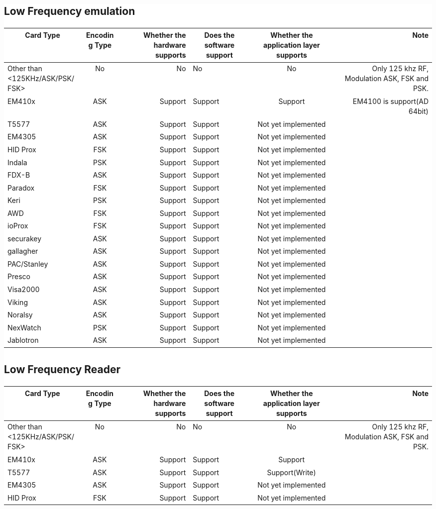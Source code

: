 ## Low Frequency emulation

| Card Type                       | Encoding Type | Whether the hardware supports | Does the software support | Whether the application layer supports |                                          Note |
|---------------------------------|:-------------:|------------------------------:|---------------------------|:--------------------------------------:|----------------------------------------------:|
| Other than <125KHz/ASK/PSK/FSK> |      No       |                            No | No                        |                   No                   | Only 125 khz RF, Modulation ASK, FSK and PSK. |
| EM410x                          |      ASK      |                       Support | Support                   |                Support                 |                   EM4100 is support(AD 64bit) |
| T5577                           |      ASK      |                       Support | Support                   |          Not yet implemented           |                                               |
| EM4305                          |      ASK      |                       Support | Support                   |          Not yet implemented           |                                               |
| HID Prox                        |      FSK      |                       Support | Support                   |          Not yet implemented           |                                               |
| Indala                          |      PSK      |                       Support | Support                   |          Not yet implemented           |                                               |
| FDX-B                           |      ASK      |                       Support | Support                   |          Not yet implemented           |                                               |
| Paradox                         |      FSK      |                       Support | Support                   |          Not yet implemented           |                                               |
| Keri                            |      PSK      |                       Support | Support                   |          Not yet implemented           |                                               |
| AWD                             |      FSK      |                       Support | Support                   |          Not yet implemented           |                                               |
| ioProx                          |      FSK      |                       Support | Support                   |          Not yet implemented           |                                               |
| securakey                       |      ASK      |                       Support | Support                   |          Not yet implemented           |                                               |
| gallagher                       |      ASK      |                       Support | Support                   |          Not yet implemented           |                                               |
| PAC/Stanley                     |      ASK      |                       Support | Support                   |          Not yet implemented           |                                               |
| Presco                          |      ASK      |                       Support | Support                   |          Not yet implemented           |                                               |
| Visa2000                        |      ASK      |                       Support | Support                   |          Not yet implemented           |                                               |
| Viking                          |      ASK      |                       Support | Support                   |          Not yet implemented           |                                               |
| Noralsy                         |      ASK      |                       Support | Support                   |          Not yet implemented           |                                               |
| NexWatch                        |      PSK      |                       Support | Support                   |          Not yet implemented           |                                               |
| Jablotron                       |      ASK      |                       Support | Support                   |          Not yet implemented           |                                               |

## Low Frequency Reader

| Card Type                       | Encoding Type | Whether the hardware supports | Does the software support | Whether the application layer supports |                                          Note |
|---------------------------------|:-------------:|------------------------------:|---------------------------|:--------------------------------------:|----------------------------------------------:|
| Other than <125KHz/ASK/PSK/FSK> |      No       |                            No | No                        |                   No                   | Only 125 khz RF, Modulation ASK, FSK and PSK. |
| EM410x                          |      ASK      |                       Support | Support                   |                Support                 |                                               |
| T5577                           |      ASK      |                       Support | Support                   |             Support(Write)             |                                               |
| EM4305                          |      ASK      |                       Support | Support                   |          Not yet implemented           |                                               |
| HID Prox                        |      FSK      |                       Support | Support                   |          Not yet implemented           |                                               |